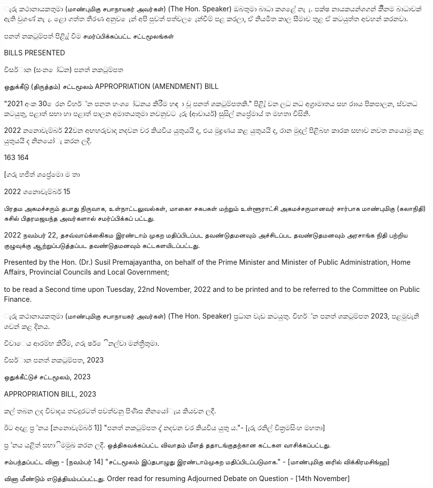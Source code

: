 ැරු කථානායකතුමා (மாண்புமிகு சபாநாயகர் அவர்கள்) (The Hon. Speaker) ඔබතුමා බාධා කශළේ නැ ැ. පක්ෂ නායකයන්ශගන් කිිනම බාධාවක් ඇති වුශණ් නැ ැ. ළො ගත්ත තීරණ අනුව ෙැන් අපි පුවත් පත්වල ෙැන්වීම් පළ කරලා, ඒ නියමිත කාල සීමාව තුළ ඒ කටයුත්ත අවහන් කරනවා.

පනත් නකටුම්පත් පිළිැැ් වීම சமர்ப்பிக்கப்பட்ட சட்டமூலங்கள்

BILLS PRESENTED

විසර්ාන (සංන ෝධ්‍න) පනත් නකටුම්පත

ஒதுக்கீடு (திருத்தம்) சட்டமூலம் APPROPRIATION (AMENDMENT) BILL

"2021 අංක 30 ෙරන විහර්්‍න පනත හංශ ෝධනය කිරීම හඳ ා වූ පනත් ශකටුම්පතකි." පිළිැ් වන ලධ නධ අග්‍රාමාතය සහ රාාය පිකපාලන, ස්වනධ කටයුතු, පළාත් සභා හා පළාත් පාලන අමාතයතුමා නවනුවට ැරු (ආචාර්ය) සුසිල් නප්‍රේමාය් ත මහතා විසිනි.

2022 නනොවැම්බර් 22වන අඟහරුවාදා නදවන වර කියවිය යුතුයයි ද, එය මුද්‍රණය කළ යුතුයයි ද, රාන මුදල් පිළිබහ කාරක සභාව නවත නයොමු කළ යුතුයයි ද නිනයෝැ කරන ලදී.

163 164

[ගරු හජිත් ශප්‍රේමො ම තා

2022 ශනොවැම්බර් 15

பிரதம அகமச்சரும் தபாது நிருவாக, உள்நாட்டலுவல்கள், மாகாை சகபகள் மற்றும் உள்ளூராட்சி அகமச்சருமானவர் சார்பாக மாண்புமிகு (கலாநிதி) சுசில் பிதரமஜயந்த அவர்களால் சமர்ப்பிக்கப் பட்டது.

2022 நவம்பர் 22, தசவ்வாய்க்கிைகம இரண்டாம் முகற மதிப்பிடப்பட தவண்டுதமனவும் அச்சிடப்பட தவண்டுதமனவும் அரசாங்க நிதி பற்றிய குழுவுக்கு ஆற்றுப்படுத்தப்பட தவண்டுதமனவும் கட்டகளயிடப்பட்டது.

Presented by the Hon. (Dr.) Susil Premajayantha, on behalf of the Prime Minister and Minister of Public Administration, Home Affairs, Provincial Councils and Local Government;

to be read a Second time upon Tuesday, 22nd November, 2022 and to be printed and to be referred to the Committee on Public Finance.

ැරු කථානායකතුමා (மாண்புமிகு சபாநாயகர் அவர்கள்) (The Hon. Speaker) ප්‍රධාන වැඩ කටයුතු. විහර්්‍න පනත් ශකටුම්පත 2023, පළමුවැනි ශවන් කළ දිනය.

විවාෙය ආරම්භ කිරීම, ගරු ර්ෂ ෙ ිනල්වා මන්ත්‍රීතුමා.

විසර්ාන පනත් නකටුම්පත, 2023

ஒதுக்கீட்டுச் சட்டமூலம், 2023

APPROPRIATION BILL, 2023

කල් තබන ලද විවාදය තවදුරටත් පවත්වනු පිණිස නිනයෝැය කියවන ලදී.

ඊට අදාළ ප්‍ර ්නය [නනොවැම්බර් 1]] "පනත් නකටුම්පත දැ් නදවන වර කියවිය යුතු ය."- [ැරු රනිල් වික්‍රමසිංහ මහතා]

ප්‍ර ්නය යළිත් සභාිමමුඛ කරන ලදී. ஒத்திகவக்கப்பட்ட விவாதம் மீளத் ததாடங்குதற்கான கட்டகள வாசிக்கப்பட்டது.

சம்பந்தப்பட்ட வினா - [நவம்பர் 14] "சட்டமூலம் இப்தபாழுது இரண்டாம்முகற மதிப்பிடப்படுமாக." - [மாண்புமிகு ரைில் விக்கிரமசிங்ஹ]

வினா மீண்டும் எடுத்தியம்பப்பட்டது. Order read for resuming Adjourned Debate on Question - [14th November]
